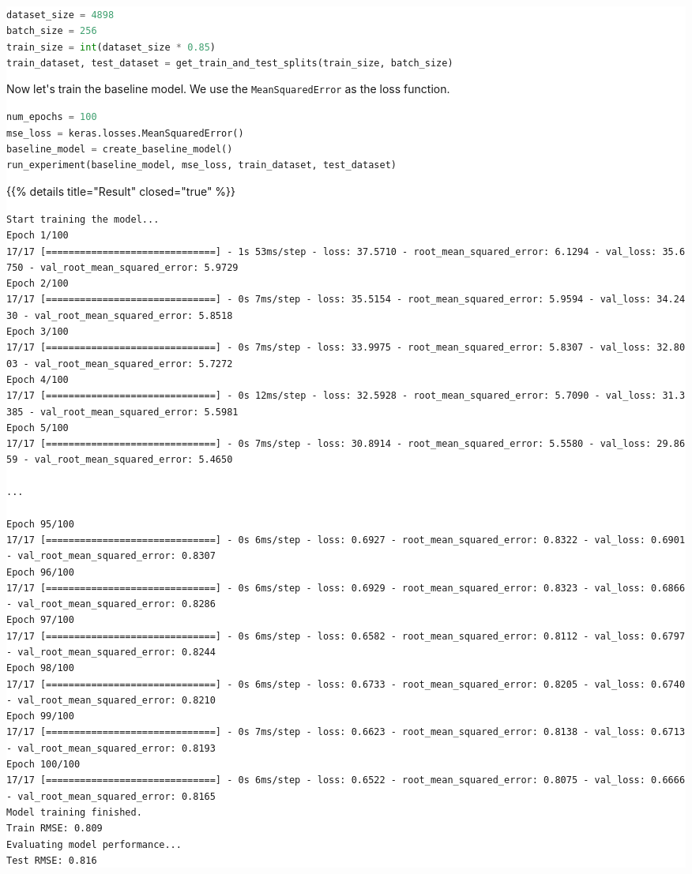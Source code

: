 ```python
dataset_size = 4898
batch_size = 256
train_size = int(dataset_size * 0.85)
train_dataset, test_dataset = get_train_and_test_splits(train_size, batch_size)
```

Now let's train the baseline model. We use the `MeanSquaredError` as the loss function.

```python
num_epochs = 100
mse_loss = keras.losses.MeanSquaredError()
baseline_model = create_baseline_model()
run_experiment(baseline_model, mse_loss, train_dataset, test_dataset)
```

{{% details title="Result" closed="true" %}}

```plain
Start training the model...
Epoch 1/100
17/17 [==============================] - 1s 53ms/step - loss: 37.5710 - root_mean_squared_error: 6.1294 - val_loss: 35.6750 - val_root_mean_squared_error: 5.9729
Epoch 2/100
17/17 [==============================] - 0s 7ms/step - loss: 35.5154 - root_mean_squared_error: 5.9594 - val_loss: 34.2430 - val_root_mean_squared_error: 5.8518
Epoch 3/100
17/17 [==============================] - 0s 7ms/step - loss: 33.9975 - root_mean_squared_error: 5.8307 - val_loss: 32.8003 - val_root_mean_squared_error: 5.7272
Epoch 4/100
17/17 [==============================] - 0s 12ms/step - loss: 32.5928 - root_mean_squared_error: 5.7090 - val_loss: 31.3385 - val_root_mean_squared_error: 5.5981
Epoch 5/100
17/17 [==============================] - 0s 7ms/step - loss: 30.8914 - root_mean_squared_error: 5.5580 - val_loss: 29.8659 - val_root_mean_squared_error: 5.4650

...

Epoch 95/100
17/17 [==============================] - 0s 6ms/step - loss: 0.6927 - root_mean_squared_error: 0.8322 - val_loss: 0.6901 - val_root_mean_squared_error: 0.8307
Epoch 96/100
17/17 [==============================] - 0s 6ms/step - loss: 0.6929 - root_mean_squared_error: 0.8323 - val_loss: 0.6866 - val_root_mean_squared_error: 0.8286
Epoch 97/100
17/17 [==============================] - 0s 6ms/step - loss: 0.6582 - root_mean_squared_error: 0.8112 - val_loss: 0.6797 - val_root_mean_squared_error: 0.8244
Epoch 98/100
17/17 [==============================] - 0s 6ms/step - loss: 0.6733 - root_mean_squared_error: 0.8205 - val_loss: 0.6740 - val_root_mean_squared_error: 0.8210
Epoch 99/100
17/17 [==============================] - 0s 7ms/step - loss: 0.6623 - root_mean_squared_error: 0.8138 - val_loss: 0.6713 - val_root_mean_squared_error: 0.8193
Epoch 100/100
17/17 [==============================] - 0s 6ms/step - loss: 0.6522 - root_mean_squared_error: 0.8075 - val_loss: 0.6666 - val_root_mean_squared_error: 0.8165
Model training finished.
Train RMSE: 0.809
Evaluating model performance...
Test RMSE: 0.816
```
